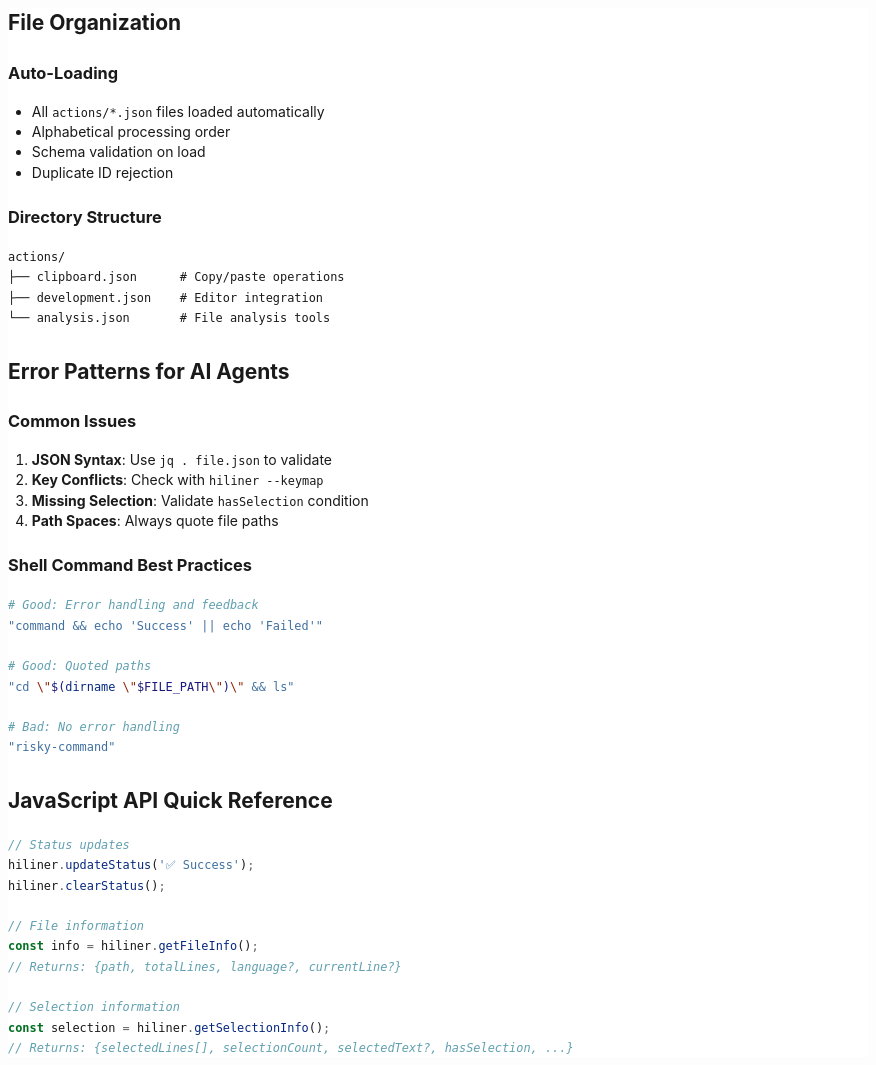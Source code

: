 ## File Organization

### Auto-Loading
- All `actions/*.json` files loaded automatically
- Alphabetical processing order
- Schema validation on load
- Duplicate ID rejection

### Directory Structure
```
actions/
├── clipboard.json      # Copy/paste operations
├── development.json    # Editor integration
└── analysis.json       # File analysis tools
```

## Error Patterns for AI Agents

### Common Issues
1. **JSON Syntax**: Use `jq . file.json` to validate
2. **Key Conflicts**: Check with `hiliner --keymap`
3. **Missing Selection**: Validate `hasSelection` condition
4. **Path Spaces**: Always quote file paths

### Shell Command Best Practices
```bash
# Good: Error handling and feedback
"command && echo 'Success' || echo 'Failed'"

# Good: Quoted paths
"cd \"$(dirname \"$FILE_PATH\")\" && ls"

# Bad: No error handling
"risky-command"
```

## JavaScript API Quick Reference

```javascript
// Status updates
hiliner.updateStatus('✅ Success');
hiliner.clearStatus();

// File information
const info = hiliner.getFileInfo();
// Returns: {path, totalLines, language?, currentLine?}

// Selection information  
const selection = hiliner.getSelectionInfo();
// Returns: {selectedLines[], selectionCount, selectedText?, hasSelection, ...}
```
